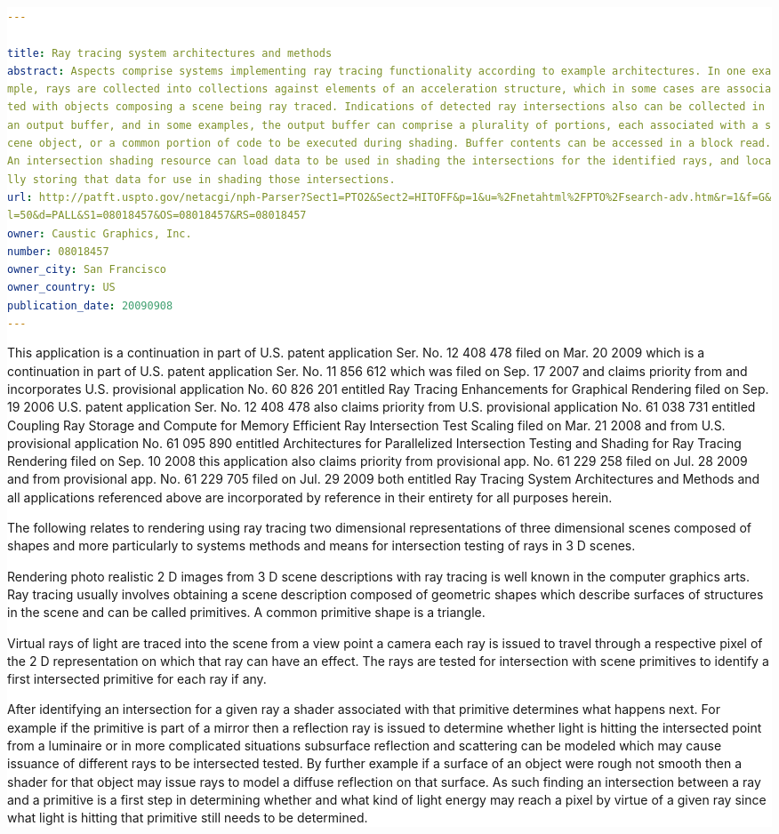 ```yaml
---

title: Ray tracing system architectures and methods
abstract: Aspects comprise systems implementing ray tracing functionality according to example architectures. In one example, rays are collected into collections against elements of an acceleration structure, which in some cases are associated with objects composing a scene being ray traced. Indications of detected ray intersections also can be collected in an output buffer, and in some examples, the output buffer can comprise a plurality of portions, each associated with a scene object, or a common portion of code to be executed during shading. Buffer contents can be accessed in a block read. An intersection shading resource can load data to be used in shading the intersections for the identified rays, and locally storing that data for use in shading those intersections.
url: http://patft.uspto.gov/netacgi/nph-Parser?Sect1=PTO2&Sect2=HITOFF&p=1&u=%2Fnetahtml%2FPTO%2Fsearch-adv.htm&r=1&f=G&l=50&d=PALL&S1=08018457&OS=08018457&RS=08018457
owner: Caustic Graphics, Inc.
number: 08018457
owner_city: San Francisco
owner_country: US
publication_date: 20090908
---
```

This application is a continuation in part of U.S. patent application Ser. No. 12 408 478 filed on Mar. 20 2009 which is a continuation in part of U.S. patent application Ser. No. 11 856 612 which was filed on Sep. 17 2007 and claims priority from and incorporates U.S. provisional application No. 60 826 201 entitled Ray Tracing Enhancements for Graphical Rendering filed on Sep. 19 2006 U.S. patent application Ser. No. 12 408 478 also claims priority from U.S. provisional application No. 61 038 731 entitled Coupling Ray Storage and Compute for Memory Efficient Ray Intersection Test Scaling filed on Mar. 21 2008 and from U.S. provisional application No. 61 095 890 entitled Architectures for Parallelized Intersection Testing and Shading for Ray Tracing Rendering filed on Sep. 10 2008 this application also claims priority from provisional app. No. 61 229 258 filed on Jul. 28 2009 and from provisional app. No. 61 229 705 filed on Jul. 29 2009 both entitled Ray Tracing System Architectures and Methods and all applications referenced above are incorporated by reference in their entirety for all purposes herein.

The following relates to rendering using ray tracing two dimensional representations of three dimensional scenes composed of shapes and more particularly to systems methods and means for intersection testing of rays in 3 D scenes.

Rendering photo realistic 2 D images from 3 D scene descriptions with ray tracing is well known in the computer graphics arts. Ray tracing usually involves obtaining a scene description composed of geometric shapes which describe surfaces of structures in the scene and can be called primitives. A common primitive shape is a triangle.

Virtual rays of light are traced into the scene from a view point a camera each ray is issued to travel through a respective pixel of the 2 D representation on which that ray can have an effect. The rays are tested for intersection with scene primitives to identify a first intersected primitive for each ray if any.

After identifying an intersection for a given ray a shader associated with that primitive determines what happens next. For example if the primitive is part of a mirror then a reflection ray is issued to determine whether light is hitting the intersected point from a luminaire or in more complicated situations subsurface reflection and scattering can be modeled which may cause issuance of different rays to be intersected tested. By further example if a surface of an object were rough not smooth then a shader for that object may issue rays to model a diffuse reflection on that surface. As such finding an intersection between a ray and a primitive is a first step in determining whether and what kind of light energy may reach a pixel by virtue of a given ray since what light is hitting that primitive still needs to be determined.
